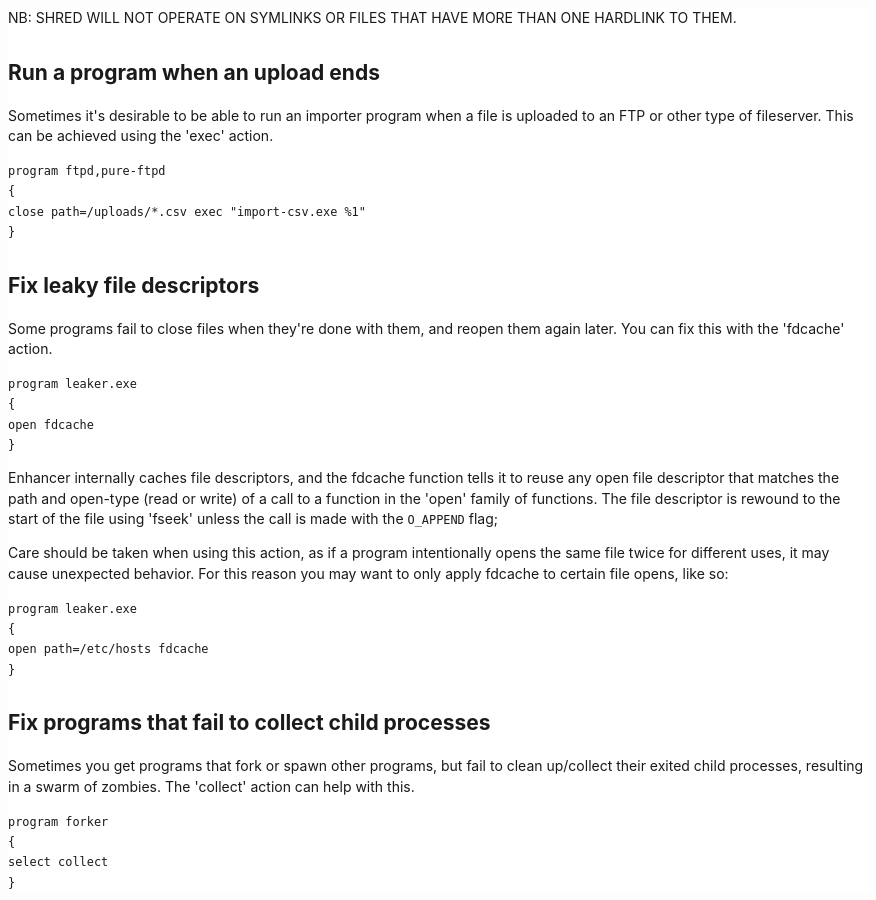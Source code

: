 NB: SHRED WILL NOT OPERATE ON SYMLINKS OR FILES THAT HAVE MORE THAN ONE HARDLINK TO THEM.


## Run a program when an upload ends

Sometimes it's desirable to be able to run an importer program when a file is uploaded to an FTP or other type of fileserver. This can be achieved using the 'exec' action.

```
program ftpd,pure-ftpd
{
close path=/uploads/*.csv exec "import-csv.exe %1"
}
```


## Fix leaky file descriptors

Some programs fail to close files when they're done with them, and reopen them again later. You can fix this with the 'fdcache' action.

```
program leaker.exe
{
open fdcache
} 
```

Enhancer internally caches file descriptors, and the fdcache function tells it to reuse any open file descriptor that matches the path and open-type (read or write) of a call to a function in the 'open' family of functions. The file descriptor is rewound to the start of the file using 'fseek' unless the call is made with the `O_APPEND` flag;

Care should be taken when using this action, as if a program intentionally opens the same file twice for different uses, it may cause unexpected behavior. For this reason you may want to only apply fdcache to certain file opens, like so:

```
program leaker.exe
{
open path=/etc/hosts fdcache
}
```

## Fix programs that fail to collect child processes

Sometimes you get programs that fork or spawn other programs, but fail to clean up/collect their exited child processes, resulting in a swarm of zombies. The 'collect' action can help with this.

```
program forker
{
select collect
}
```
